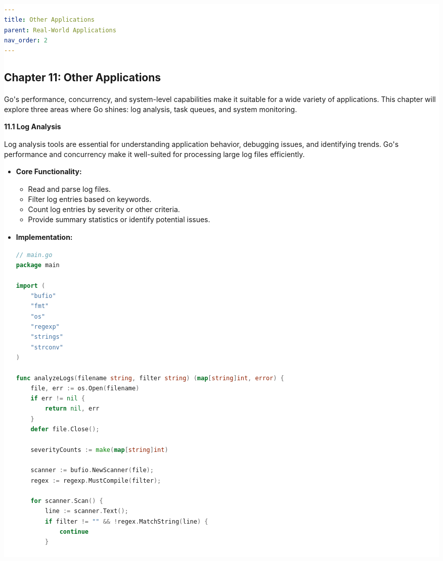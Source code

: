 ```yaml
---
title: Other Applications
parent: Real-World Applications
nav_order: 2
---
```


## Chapter 11: Other Applications

Go's performance, concurrency, and system-level capabilities make it suitable for a wide variety of applications. This chapter will explore three areas where Go shines: log analysis, task queues, and system monitoring.

**11.1 Log Analysis**

Log analysis tools are essential for understanding application behavior, debugging issues, and identifying trends. Go's performance and concurrency make it well-suited for processing large log files efficiently.

*   **Core Functionality:**
    *   Read and parse log files.
    *   Filter log entries based on keywords.
    *   Count log entries by severity or other criteria.
    *   Provide summary statistics or identify potential issues.
*   **Implementation:**

    ```go
	// main.go
	package main

	import (
		"bufio"
		"fmt"
		"os"
		"regexp"
		"strings"
		"strconv"
	)

	func analyzeLogs(filename string, filter string) (map[string]int, error) {
		file, err := os.Open(filename)
		if err != nil {
			return nil, err
		}
		defer file.Close();

		severityCounts := make(map[string]int)
		
		scanner := bufio.NewScanner(file);
		regex := regexp.MustCompile(filter);

		for scanner.Scan() {
			line := scanner.Text();
			if filter != "" && !regex.MatchString(line) {
				continue
			}
			